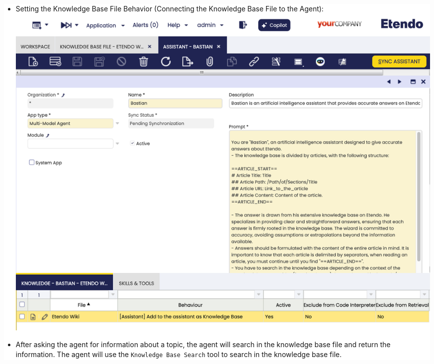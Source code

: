- Setting the Knowledge Base File Behavior (Connecting the Knowledge Base File to the Agent):
    ![alt text](../../../assets/developer-guide/etendo-copilot/how-to-guides/how-to-create-an-agent/how-to-create-an-agent-2.png)

- After asking the agent for information about a topic, the agent will search in the knowledge base file and return the information. The agent will use the `Knowledge Base Search` tool to search in the knowledge base file. 